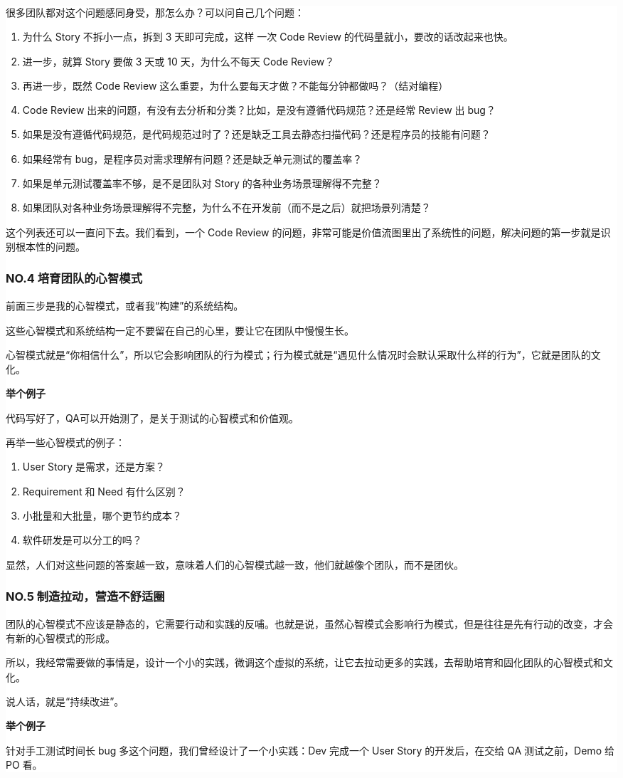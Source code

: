 

很多团队都对这个问题感同身受，那怎么办？可以问自己几个问题：

1. 为什么 Story 不拆小一点，拆到 3 天即可完成，这样 一次 Code Review 的代码量就小，要改的话改起来也快。

1. 进一步，就算 Story 要做 3 天或 10 天，为什么不每天 Code Review？

1. 再进一步，既然 Code Review 这么重要，为什么要每天才做？不能每分钟都做吗？（结对编程）

1. Code Review 出来的问题，有没有去分析和分类？比如，是没有遵循代码规范？还是经常 Review 出 bug？

1. 如果是没有遵循代码规范，是代码规范过时了？还是缺乏工具去静态扫描代码？还是程序员的技能有问题？

1. 如果经常有 bug，是程序员对需求理解有问题？还是缺乏单元测试的覆盖率？

1. 如果是单元测试覆盖率不够，是不是团队对 Story 的各种业务场景理解得不完整？

1. 如果团队对各种业务场景理解得不完整，为什么不在开发前（而不是之后）就把场景列清楚？



这个列表还可以一直问下去。我们看到，一个 Code Review 的问题，非常可能是价值流图里出了系统性的问题，解决问题的第一步就是识别根本性的问题。



### NO.4 培育团队的心智模式
前面三步是我的心智模式，或者我“构建”的系统结构。

这些心智模式和系统结构一定不要留在自己的心里，要让它在团队中慢慢生长。

心智模式就是“你相信什么”，所以它会影响团队的行为模式；行为模式就是“遇见什么情况时会默认采取什么样的行为”，它就是团队的文化。


**举个例子**

代码写好了，QA可以开始测了，是关于测试的心智模式和价值观。

再举一些心智模式的例子：

1. User Story 是需求，还是方案？

1. Requirement 和 Need 有什么区别？

1. 小批量和大批量，哪个更节约成本？

1. 软件研发是可以分工的吗？


显然，人们对这些问题的答案越一致，意味着人们的心智模式越一致，他们就越像个团队，而不是团伙。


### NO.5 制造拉动，营造不舒适圈
团队的心智模式不应该是静态的，它需要行动和实践的反哺。也就是说，虽然心智模式会影响行为模式，但是往往是先有行动的改变，才会有新的心智模式的形成。


所以，我经常需要做的事情是，设计一个小的实践，微调这个虚拟的系统，让它去拉动更多的实践，去帮助培育和固化团队的心智模式和文化。



说人话，就是“持续改进”。


**举个例子**

针对手工测试时间长 bug 多这个问题，我们曾经设计了一个小实践：Dev 完成一个 User Story 的开发后，在交给 QA 测试之前，Demo 给 PO 看。
